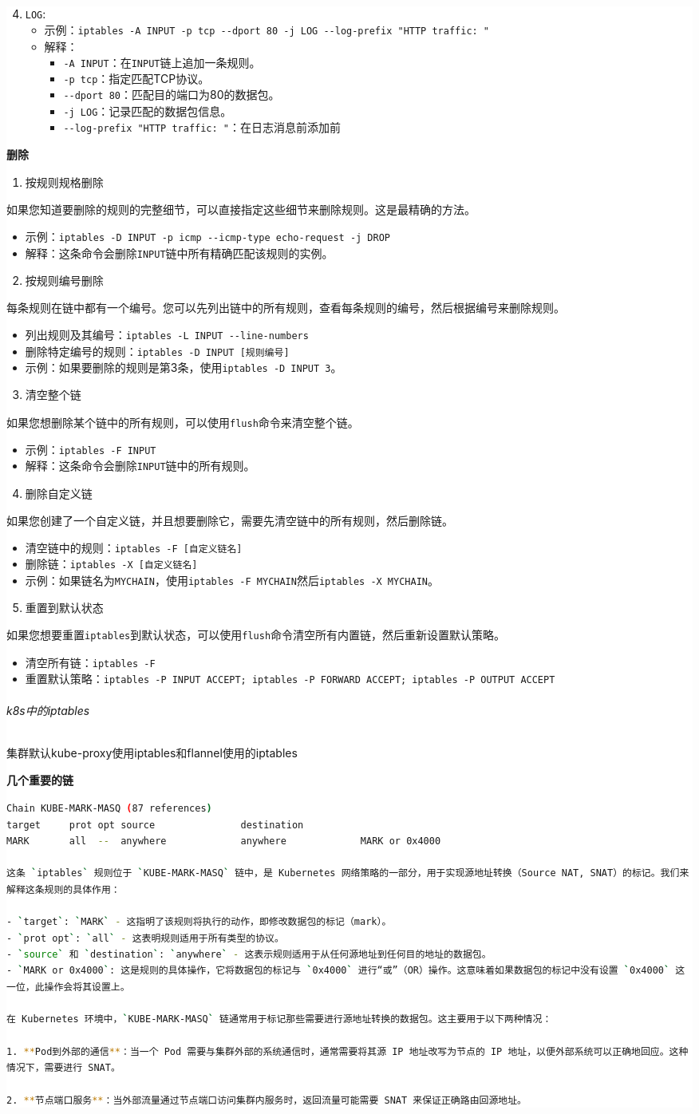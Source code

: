 4. `LOG`:
   - 示例：`iptables -A INPUT -p tcp --dport 80 -j LOG --log-prefix "HTTP traffic: "`
   - 解释：
     - `-A INPUT`：在`INPUT`链上追加一条规则。
     - `-p tcp`：指定匹配TCP协议。
     - `--dport 80`：匹配目的端口为80的数据包。
     - `-j LOG`：记录匹配的数据包信息。
     - `--log-prefix "HTTP traffic: "`：在日志消息前添加前

**删除**

1. 按规则规格删除

如果您知道要删除的规则的完整细节，可以直接指定这些细节来删除规则。这是最精确的方法。

- 示例：`iptables -D INPUT -p icmp --icmp-type echo-request -j DROP`
- 解释：这条命令会删除`INPUT`链中所有精确匹配该规则的实例。

2. 按规则编号删除

每条规则在链中都有一个编号。您可以先列出链中的所有规则，查看每条规则的编号，然后根据编号来删除规则。

- 列出规则及其编号：`iptables -L INPUT --line-numbers`
- 删除特定编号的规则：`iptables -D INPUT [规则编号]`
- 示例：如果要删除的规则是第3条，使用`iptables -D INPUT 3`。

3. 清空整个链

如果您想删除某个链中的所有规则，可以使用`flush`命令来清空整个链。

- 示例：`iptables -F INPUT`
- 解释：这条命令会删除`INPUT`链中的所有规则。

4. 删除自定义链

如果您创建了一个自定义链，并且想要删除它，需要先清空链中的所有规则，然后删除链。

- 清空链中的规则：`iptables -F [自定义链名]`
- 删除链：`iptables -X [自定义链名]`
- 示例：如果链名为`MYCHAIN`，使用`iptables -F MYCHAIN`然后`iptables -X MYCHAIN`。

5. 重置到默认状态

如果您想要重置`iptables`到默认状态，可以使用`flush`命令清空所有内置链，然后重新设置默认策略。

- 清空所有链：`iptables -F`
- 重置默认策略：`iptables -P INPUT ACCEPT; iptables -P FORWARD ACCEPT; iptables -P OUTPUT ACCEPT`

###### k8s中的iptables

集群默认kube-proxy使用iptables和flannel使用的iptables

**几个重要的链**

```bash
Chain KUBE-MARK-MASQ (87 references)
target     prot opt source               destination
MARK       all  --  anywhere             anywhere             MARK or 0x4000

这条 `iptables` 规则位于 `KUBE-MARK-MASQ` 链中，是 Kubernetes 网络策略的一部分，用于实现源地址转换（Source NAT, SNAT）的标记。我们来解释这条规则的具体作用：

- `target`: `MARK` - 这指明了该规则将执行的动作，即修改数据包的标记（mark）。
- `prot opt`: `all` - 这表明规则适用于所有类型的协议。
- `source` 和 `destination`: `anywhere` - 这表示规则适用于从任何源地址到任何目的地址的数据包。
- `MARK or 0x4000`: 这是规则的具体操作，它将数据包的标记与 `0x4000` 进行“或”（OR）操作。这意味着如果数据包的标记中没有设置 `0x4000` 这一位，此操作会将其设置上。

在 Kubernetes 环境中，`KUBE-MARK-MASQ` 链通常用于标记那些需要进行源地址转换的数据包。这主要用于以下两种情况：

1. **Pod到外部的通信**：当一个 Pod 需要与集群外部的系统通信时，通常需要将其源 IP 地址改写为节点的 IP 地址，以便外部系统可以正确地回应。这种情况下，需要进行 SNAT。

2. **节点端口服务**：当外部流量通过节点端口访问集群内服务时，返回流量可能需要 SNAT 来保证正确路由回源地址。
```